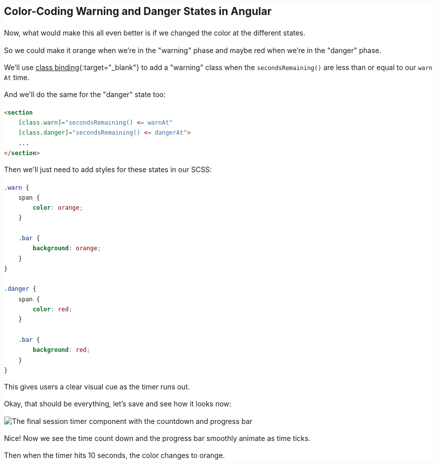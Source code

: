 ## Color-Coding Warning and Danger States in Angular

Now, what would make this all even better is if we changed the color at the different states. 

So we could make it orange when we’re in the "warning" phase and maybe red when we’re in the "danger" phase.

We’ll use [class binding](https://angular.dev/guide/templates/binding#css-classes){:target="_blank"} to add a "warning" class when the `secondsRemaining()` are less than or equal to our `warnAt` time.

And we'll do the same for the "danger" state too:

```html
<section
    [class.warn]="secondsRemaining() <= warnAt" 
    [class.danger]="secondsRemaining() <= dangerAt">
    ...
</section>
```

Then we'll just need to add styles for these states in our SCSS:

```scss
.warn {
    span {
        color: orange;
    }

    .bar {
        background: orange;
    }
}

.danger {
    span {
        color: red;
    }

    .bar {
        background: red;
    }
}
```

This gives users a clear visual cue as the timer runs out.

Okay, that should be everything, let’s save and see how it looks now:

<div>
<img src="{{ '/assets/img/content/uploads/2025/08-14/demo-2.gif' | relative_url }}" alt="The final session timer component with the countdown and progress bar" width="668" height="272" style="width: 100%; height: auto;">
</div>

Nice! Now we see the time count down and the progress bar smoothly animate as time ticks.

Then when the timer hits 10 seconds, the color changes to orange.
